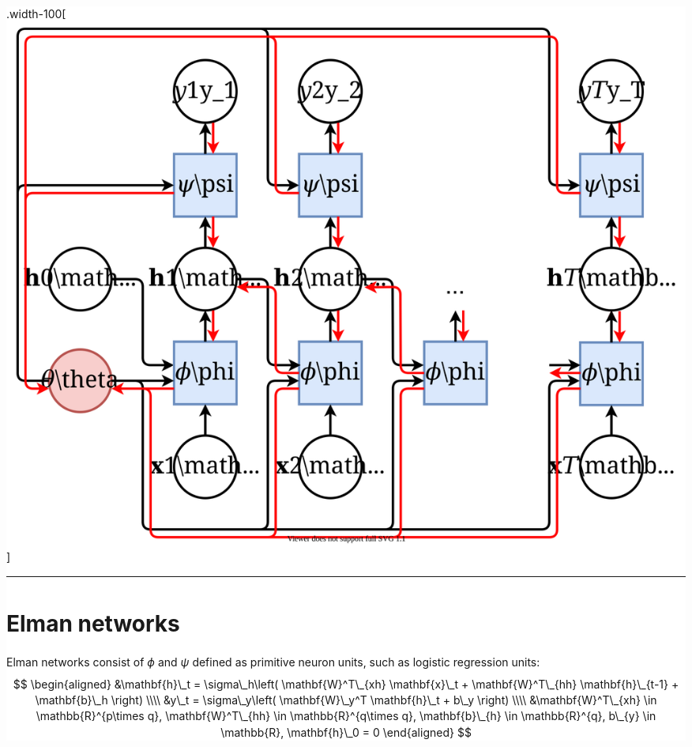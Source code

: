 .width-100[![](figures/lec7/rnn-backprop.svg)]

---

# Elman networks

Elman networks consist of $\phi$ and $\psi$ defined as primitive neuron units, such as logistic regression units:
$$
\begin{aligned}
&\mathbf{h}\_t = \sigma\_h\left( \mathbf{W}^T\_{xh} \mathbf{x}\_t + \mathbf{W}^T\_{hh} \mathbf{h}\_{t-1} + \mathbf{b}\_h \right) \\\\
&y\_t = \sigma\_y\left( \mathbf{W}\_y^T \mathbf{h}\_t + b\_y \right) \\\\
&\mathbf{W}^T\_{xh} \in \mathbb{R}^{p\times q}, \mathbf{W}^T\_{hh} \in \mathbb{R}^{q\times q}, \mathbf{b}\_{h} \in \mathbb{R}^{q}, b\_{y} \in \mathbb{R}, \mathbf{h}\_0 = 0
\end{aligned}
$$
